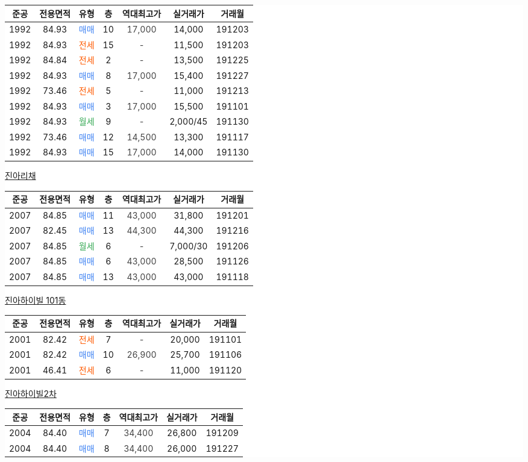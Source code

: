 |준공|전용면적|유형|층|역대최고가|실거래가|거래월|
|:---:|:---:|:---:|:---:|:---:|:---:|:---:|
|1992|84.93|<span style="color:#4285f3">매매</span>|10|<span style="color:#444444">17,000</span>|14,000|191203|
|1992|84.93|<span style="color:#ff5a00">전세</span>|15|<span style="color:#444444">-</span>|11,500|191203|
|1992|84.84|<span style="color:#ff5a00">전세</span>|2|<span style="color:#444444">-</span>|13,500|191225|
|1992|84.93|<span style="color:#4285f3">매매</span>|8|<span style="color:#444444">17,000</span>|15,400|191227|
|1992|73.46|<span style="color:#ff5a00">전세</span>|5|<span style="color:#444444">-</span>|11,000|191213|
|1992|84.93|<span style="color:#4285f3">매매</span>|3|<span style="color:#444444">17,000</span>|15,500|191101|
|1992|84.93|<span style="color:#34a853">월세</span>|9|<span style="color:#444444">-</span>|2,000/45|191130|
|1992|73.46|<span style="color:#4285f3">매매</span>|12|<span style="color:#444444">14,500</span>|13,300|191117|
|1992|84.93|<span style="color:#4285f3">매매</span>|15|<span style="color:#444444">17,000</span>|14,000|191130|

[진아리채](https://search.naver.com/search.naver?query=%EA%B4%91%EC%A3%BC%EA%B4%91%EC%97%AD%EC%8B%9C+%EB%82%A8%EA%B5%AC+%EC%A7%84%EC%9B%94%EB%8F%99+%EC%A7%84%EC%95%84%EB%A6%AC%EC%B1%84)

|준공|전용면적|유형|층|역대최고가|실거래가|거래월|
|:---:|:---:|:---:|:---:|:---:|:---:|:---:|
|2007|84.85|<span style="color:#4285f3">매매</span>|11|<span style="color:#444444">43,000</span>|31,800|191201|
|2007|82.45|<span style="color:#4285f3">매매</span>|13|<span style="color:#444444">44,300</span>|44,300|191216|
|2007|84.85|<span style="color:#34a853">월세</span>|6|<span style="color:#444444">-</span>|7,000/30|191206|
|2007|84.85|<span style="color:#4285f3">매매</span>|6|<span style="color:#444444">43,000</span>|28,500|191126|
|2007|84.85|<span style="color:#4285f3">매매</span>|13|<span style="color:#444444">43,000</span>|43,000|191118|

[진아하이빌 101동](https://search.naver.com/search.naver?query=%EA%B4%91%EC%A3%BC%EA%B4%91%EC%97%AD%EC%8B%9C+%EB%82%A8%EA%B5%AC+%EC%A7%84%EC%9B%94%EB%8F%99+%EC%A7%84%EC%95%84%ED%95%98%EC%9D%B4%EB%B9%8C+101%EB%8F%99)

|준공|전용면적|유형|층|역대최고가|실거래가|거래월|
|:---:|:---:|:---:|:---:|:---:|:---:|:---:|
|2001|82.42|<span style="color:#ff5a00">전세</span>|7|<span style="color:#444444">-</span>|20,000|191101|
|2001|82.42|<span style="color:#4285f3">매매</span>|10|<span style="color:#444444">26,900</span>|25,700|191106|
|2001|46.41|<span style="color:#ff5a00">전세</span>|6|<span style="color:#444444">-</span>|11,000|191120|

[진아하이빌2차](https://search.naver.com/search.naver?query=%EA%B4%91%EC%A3%BC%EA%B4%91%EC%97%AD%EC%8B%9C+%EB%82%A8%EA%B5%AC+%EC%A7%84%EC%9B%94%EB%8F%99+%EC%A7%84%EC%95%84%ED%95%98%EC%9D%B4%EB%B9%8C2%EC%B0%A8)

|준공|전용면적|유형|층|역대최고가|실거래가|거래월|
|:---:|:---:|:---:|:---:|:---:|:---:|:---:|
|2004|84.40|<span style="color:#4285f3">매매</span>|7|<span style="color:#444444">34,400</span>|26,800|191209|
|2004|84.40|<span style="color:#4285f3">매매</span>|8|<span style="color:#444444">34,400</span>|26,000|191227|
